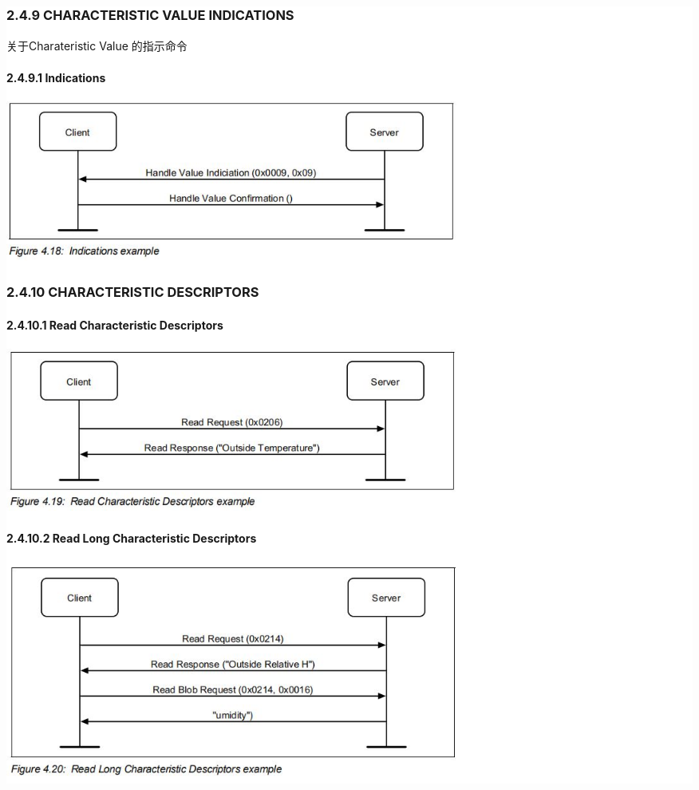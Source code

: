 ### 2.4.9  CHARACTERISTIC VALUE INDICATIONS

关于Charateristic Value 的指示命令

#### 2.4.9.1  Indications

<img src=".\image\49.JPG" style="zoom:80%;" />

### 2.4.10 CHARACTERISTIC DESCRIPTORS

#### 2.4.10.1 Read Characteristic Descriptors

<img src=".\image\50.JPG" style="zoom:80%;" />

#### 2.4.10.2 Read Long Characteristic Descriptors

<img src=".\image\51.JPG" style="zoom:80%;" />
